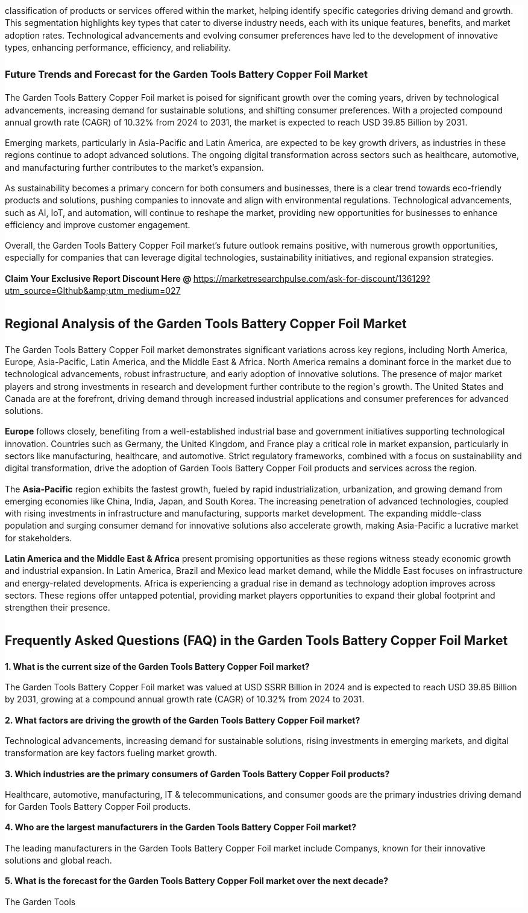 classification of products or services offered within the market, helping identify specific categories driving demand and growth. This segmentation highlights key types that cater to diverse industry needs, each with its unique features, benefits, and market adoption rates. Technological advancements and evolving consumer preferences have led to the development of innovative types, enhancing performance, efficiency, and reliability.</p><h3>Future Trends and Forecast for the Garden Tools Battery Copper Foil Market</h3><p>The Garden Tools Battery Copper Foil market is poised for significant growth over the coming years, driven by technological advancements, increasing demand for sustainable solutions, and shifting consumer preferences. With a projected compound annual growth rate (CAGR) of 10.32% from 2024 to 2031, the market is expected to reach USD 39.85 Billion by 2031.</p><p>Emerging markets, particularly in Asia-Pacific and Latin America, are expected to be key growth drivers, as industries in these regions continue to adopt advanced solutions. The ongoing digital transformation across sectors such as healthcare, automotive, and manufacturing further contributes to the market&rsquo;s expansion.</p><p>As sustainability becomes a primary concern for both consumers and businesses, there is a clear trend towards eco-friendly products and solutions, pushing companies to innovate and align with environmental regulations. Technological advancements, such as AI, IoT, and automation, will continue to reshape the market, providing new opportunities for businesses to enhance efficiency and improve customer engagement.</p><p>Overall, the Garden Tools Battery Copper Foil market&rsquo;s future outlook remains positive, with numerous growth opportunities, especially for companies that can leverage digital technologies, sustainability initiatives, and regional expansion strategies.</p><p><strong>Claim Your Exclusive Report Discount Here @ </strong><a href="https://marketresearchpulse.com/ask-for-discount/136129?utm_source=GIthub&amp;utm_medium=027">https://marketresearchpulse.com/ask-for-discount/136129?utm_source=GIthub&amp;utm_medium=027</a></p><h2><strong>Regional Analysis of the Garden Tools Battery Copper Foil Market</strong></h2><p>The Garden Tools Battery Copper Foil market demonstrates significant variations across key regions, including North America, Europe, Asia-Pacific, Latin America, and the Middle East &amp; Africa. North America remains a dominant force in the market due to technological advancements, robust infrastructure, and early adoption of innovative solutions. The presence of major market players and strong investments in research and development further contribute to the region's growth. The United States and Canada are at the forefront, driving demand through increased industrial applications and consumer preferences for advanced solutions.</p><p><strong>Europe</strong> follows closely, benefiting from a well-established industrial base and government initiatives supporting technological innovation. Countries such as Germany, the United Kingdom, and France play a critical role in market expansion, particularly in sectors like manufacturing, healthcare, and automotive. Strict regulatory frameworks, combined with a focus on sustainability and digital transformation, drive the adoption of Garden Tools Battery Copper Foil products and services across the region.</p><p>The <strong>Asia-Pacific</strong> region exhibits the fastest growth, fueled by rapid industrialization, urbanization, and growing demand from emerging economies like China, India, Japan, and South Korea. The increasing penetration of advanced technologies, coupled with rising investments in infrastructure and manufacturing, supports market development. The expanding middle-class population and surging consumer demand for innovative solutions also accelerate growth, making Asia-Pacific a lucrative market for stakeholders.</p><p><strong>Latin America and the Middle East &amp; Africa</strong> present promising opportunities as these regions witness steady economic growth and industrial expansion. In Latin America, Brazil and Mexico lead market demand, while the Middle East focuses on infrastructure and energy-related developments. Africa is experiencing a gradual rise in demand as technology adoption improves across sectors. These regions offer untapped potential, providing market players opportunities to expand their global footprint and strengthen their presence.</p><h2><strong>Frequently Asked Questions (FAQ) in the Garden Tools Battery Copper Foil Market</strong></h2><p><strong>1. What is the current size of the Garden Tools Battery Copper Foil market?</strong></p><p>The Garden Tools Battery Copper Foil market was valued at USD SSRR Billion in 2024 and is expected to reach USD 39.85 Billion by 2031, growing at a compound annual growth rate (CAGR) of 10.32% from 2024 to 2031.</p><p><strong>2. What factors are driving the growth of the Garden Tools Battery Copper Foil market?</strong></p><p>Technological advancements, increasing demand for sustainable solutions, rising investments in emerging markets, and digital transformation are key factors fueling market growth.</p><p><strong>3. Which industries are the primary consumers of Garden Tools Battery Copper Foil products?</strong></p><p>Healthcare, automotive, manufacturing, IT &amp; telecommunications, and consumer goods are the primary industries driving demand for Garden Tools Battery Copper Foil products.</p><p><strong>4. Who are the largest manufacturers in the Garden Tools Battery Copper Foil market?</strong></p><p>The leading manufacturers in the Garden Tools Battery Copper Foil market include Companys, known for their innovative solutions and global reach.</p><p><strong>5. What is the forecast for the Garden Tools Battery Copper Foil market over the next decade?</strong></p><p>The Garden Tools